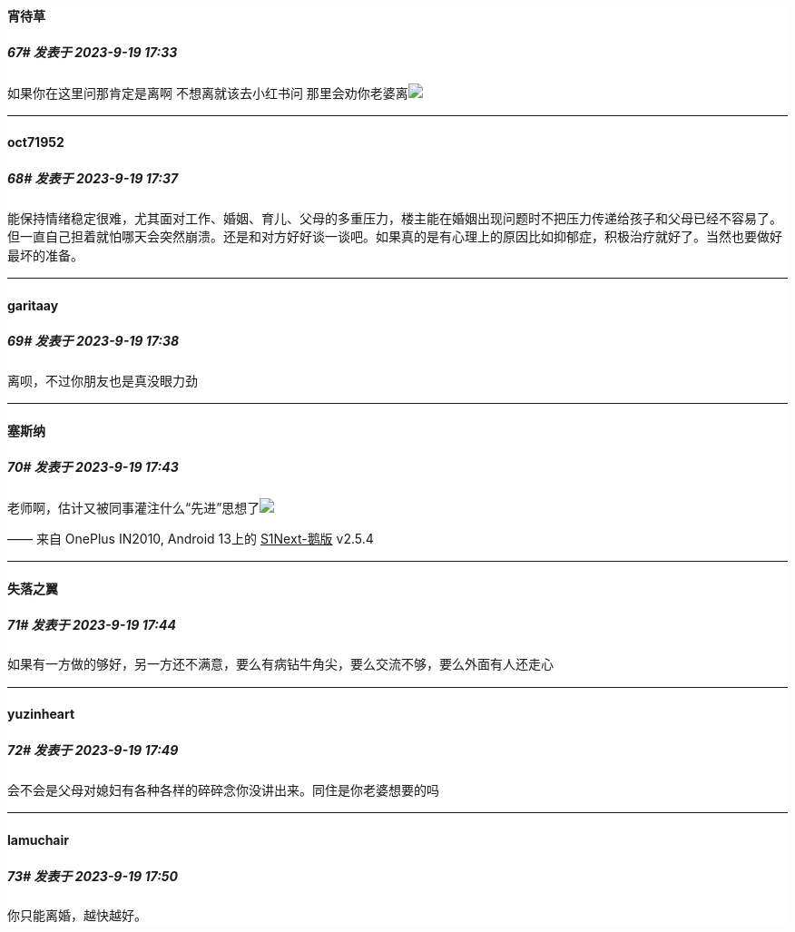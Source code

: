 ####  宵待草  
##### 67#       发表于 2023-9-19 17:33

如果你在这里问那肯定是离啊
不想离就该去小红书问
那里会劝你老婆离<img src="https://static.saraba1st.com/image/smiley/face2017/067.png" referrerpolicy="no-referrer">


*****

####  oct71952  
##### 68#       发表于 2023-9-19 17:37

能保持情绪稳定很难，尤其面对工作、婚姻、育儿、父母的多重压力，楼主能在婚姻出现问题时不把压力传递给孩子和父母已经不容易了。但一直自己担着就怕哪天会突然崩溃。还是和对方好好谈一谈吧。如果真的是有心理上的原因比如抑郁症，积极治疗就好了。当然也要做好最坏的准备。

*****

####  garitaay  
##### 69#       发表于 2023-9-19 17:38

离呗，不过你朋友也是真没眼力劲

*****

####  塞斯纳  
##### 70#       发表于 2023-9-19 17:43

老师啊，估计又被同事灌注什么“先进”思想了<img src="https://static.saraba1st.com/image/smiley/face2017/019.png" referrerpolicy="no-referrer">

—— 来自 OnePlus IN2010, Android 13上的 [S1Next-鹅版](https://github.com/ykrank/S1-Next/releases) v2.5.4


*****

####  失落之翼  
##### 71#       发表于 2023-9-19 17:44

如果有一方做的够好，另一方还不满意，要么有病钻牛角尖，要么交流不够，要么外面有人还走心

*****

####  yuzinheart  
##### 72#       发表于 2023-9-19 17:49

会不会是父母对媳妇有各种各样的碎碎念你没讲出来。同住是你老婆想要的吗

*****

####  lamuchair  
##### 73#       发表于 2023-9-19 17:50

你只能离婚，越快越好。
